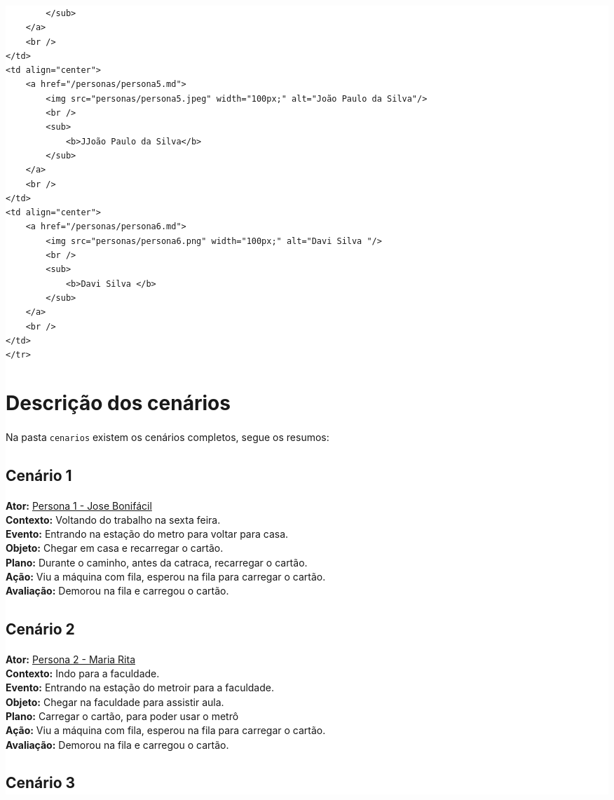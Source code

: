 			</sub>
		</a>
		<br />
	</td>
	<td align="center">
	  	<a href="/personas/persona5.md">
	  		<img src="personas/persona5.jpeg" width="100px;" alt="João Paulo da Silva"/>
			<br />
			<sub>
				<b>JJoão Paulo da Silva</b>
			</sub>
		</a>
		<br />
	</td>
	<td align="center">
	  	<a href="/personas/persona6.md">
	  		<img src="personas/persona6.png" width="100px;" alt="Davi Silva "/>
			<br />
			<sub>
				<b>Davi Silva </b>
			</sub>
		</a>
		<br />
	</td>
	</tr> 
</table>

# Descrição dos cenários

Na pasta `cenarios` existem os cenários completos, segue os resumos:
## Cenário 1


**Ator:** [Persona 1 - Jose Bonifácil](personas/persona1.md)<br/>
**Contexto:** Voltando do trabalho na sexta feira.<br/>
**Evento:** Entrando na estação do metro para voltar para casa.<br/>
**Objeto:** Chegar em casa e recarregar o cartão.<br/>
**Plano:** Durante o caminho, antes da catraca, recarregar o cartão.<br/>
**Ação:** Viu a máquina com fila, esperou na fila para carregar o cartão.<br/>
**Avaliação:** Demorou na fila e carregou o cartão.<br/>
## Cenário 2


**Ator:** [Persona 2 - Maria Rita](personas/persona2.md)<br/>
**Contexto:** Indo para a faculdade.<br/>
**Evento:** Entrando na estação do metroir para a faculdade.<br/>
**Objeto:** Chegar na faculdade para assistir aula.<br/>
**Plano:** Carregar o cartão, para poder usar o  metrô<br/>
**Ação:** Viu a máquina com fila, esperou na fila para carregar o cartão.<br/>
**Avaliação:** Demorou na fila e carregou o cartão.<br/>
## Cenário 3
